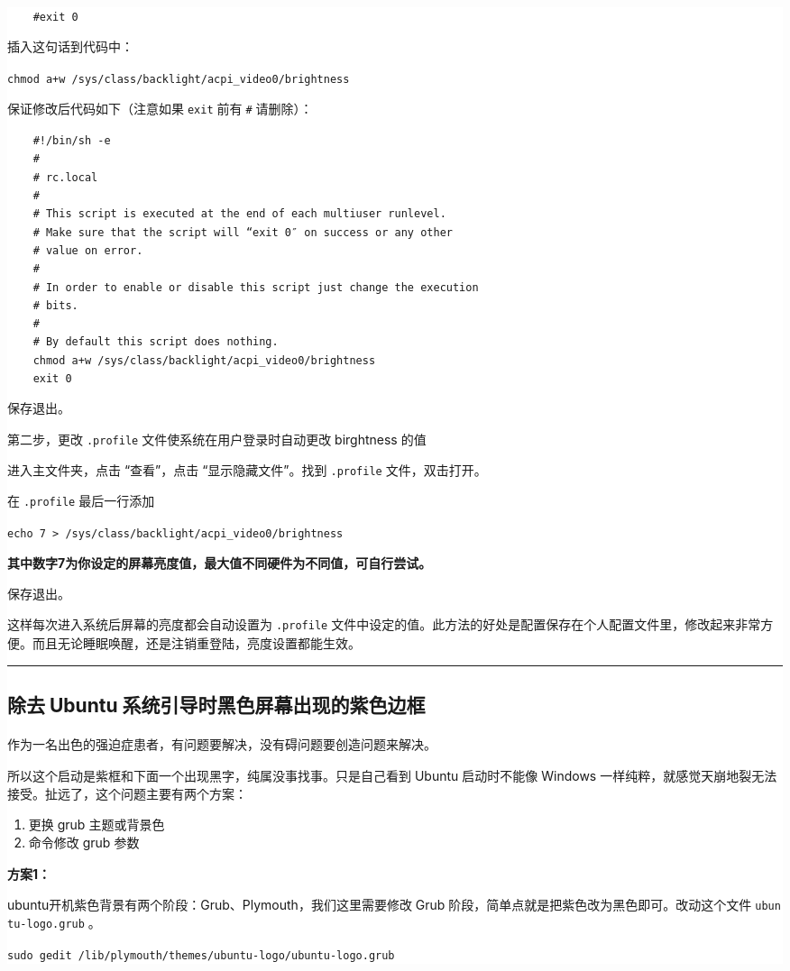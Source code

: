 ```
	#exit 0
```

插入这句话到代码中：

	chmod a+w /sys/class/backlight/acpi_video0/brightness

保证修改后代码如下（注意如果 `exit` 前有 `#` 请删除）：

```
	#!/bin/sh -e
	#
	# rc.local
	#
	# This script is executed at the end of each multiuser runlevel.
	# Make sure that the script will “exit 0″ on success or any other
	# value on error.
	#
	# In order to enable or disable this script just change the execution
	# bits.
	#
	# By default this script does nothing.
	chmod a+w /sys/class/backlight/acpi_video0/brightness
	exit 0
```

保存退出。

第二步，更改 `.profile` 文件使系统在用户登录时自动更改 birghtness 的值

进入主文件夹，点击 “查看”，点击 “显示隐藏文件”。找到 `.profile` 文件，双击打开。

在 `.profile` 最后一行添加

	echo 7 > /sys/class/backlight/acpi_video0/brightness

**其中数字7为你设定的屏幕亮度值，最大值不同硬件为不同值，可自行尝试。**

保存退出。

这样每次进入系统后屏幕的亮度都会自动设置为 `.profile` 文件中设定的值。此方法的好处是配置保存在个人配置文件里，修改起来非常方便。而且无论睡眠唤醒，还是注销重登陆，亮度设置都能生效。

---

## 除去 Ubuntu 系统引导时黑色屏幕出现的紫色边框

作为一名出色的强迫症患者，有问题要解决，没有碍问题要创造问题来解决。

所以这个启动是紫框和下面一个出现黑字，纯属没事找事。只是自己看到 Ubuntu 启动时不能像 Windows 一样纯粹，就感觉天崩地裂无法接受。扯远了，这个问题主要有两个方案：

1.	更换 grub 主题或背景色
2.	命令修改 grub 参数

**方案1：**

ubuntu开机紫色背景有两个阶段：Grub、Plymouth，我们这里需要修改 Grub 阶段，简单点就是把紫色改为黑色即可。改动这个文件 `ubuntu-logo.grub` 。

	sudo gedit /lib/plymouth/themes/ubuntu-logo/ubuntu-logo.grub
